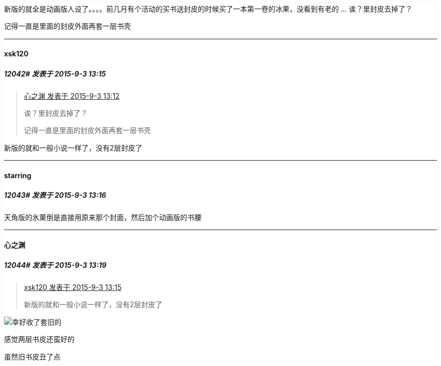 新版的就全是动画版人设了。。。。前几月有个活动的买书送封皮的时候买了一本第一卷的冰果，没看到有老的 ...</blockquote>
诶？里封皮去掉了？

记得一直是里面的封皮外面再套一层书壳







-----

####  xsk120  
##### 12042#       发表于 2015-9-3 13:15



<blockquote><a href="httphttps://bbs.saraba1st.com/2b/forum.php?mod=redirect&amp;goto=findpost&amp;pid=30052303&amp;ptid=1085129" target="_blank">心之渊 发表于 2015-9-3 13:12</a>

诶？里封皮去掉了？

记得一直是里面的封皮外面再套一层书壳</blockquote>
新版的就和一般小说一样了，没有2层封皮了







-----

####  starring  
##### 12043#       发表于 2015-9-3 13:16




天角版的氷菓倒是直接用原来那个封面，然后加个动画版的书腰







-----

####  心之渊  
##### 12044#       发表于 2015-9-3 13:19



<blockquote><a href="httphttps://bbs.saraba1st.com/2b/forum.php?mod=redirect&amp;goto=findpost&amp;pid=30052327&amp;ptid=1085129" target="_blank">xsk120 发表于 2015-9-3 13:15</a>

新版的就和一般小说一样了，没有2层封皮了</blockquote>
<img src="https://static.saraba1st.com/image/smiley/normal/062.gif" referrerpolicy="no-referrer">幸好收了套旧的

感觉两层书皮还蛮好的

虽然旧书皮丑了点


